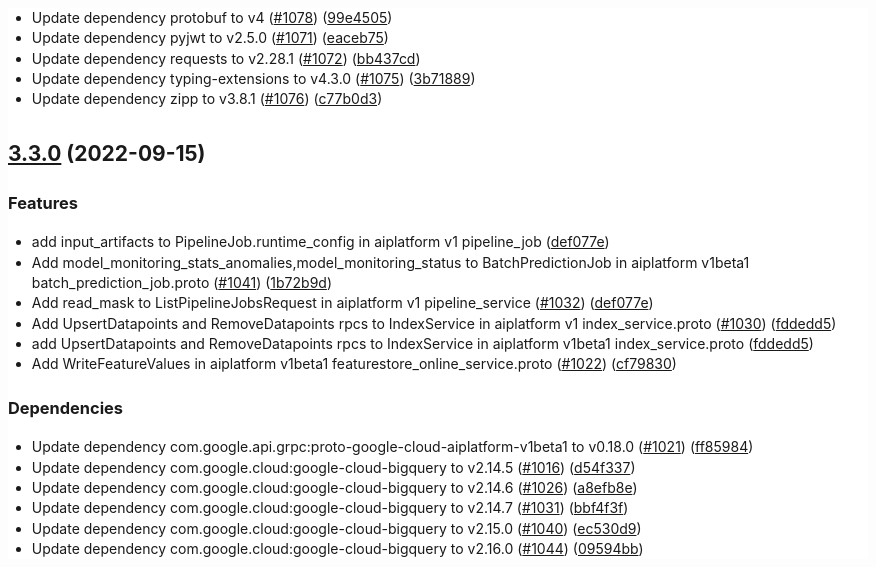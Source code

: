 * Update dependency protobuf to v4 ([#1078](https://github.com/googleapis/java-aiplatform/issues/1078)) ([99e4505](https://github.com/googleapis/java-aiplatform/commit/99e4505e6c178f3b01400e00e8b504d74da012f2))
* Update dependency pyjwt to v2.5.0 ([#1071](https://github.com/googleapis/java-aiplatform/issues/1071)) ([eaceb75](https://github.com/googleapis/java-aiplatform/commit/eaceb755f111bf8e8c75c520d8982cf89f657ea0))
* Update dependency requests to v2.28.1 ([#1072](https://github.com/googleapis/java-aiplatform/issues/1072)) ([bb437cd](https://github.com/googleapis/java-aiplatform/commit/bb437cdadc04c87d8dacf56c6b4911abefb2cb96))
* Update dependency typing-extensions to v4.3.0 ([#1075](https://github.com/googleapis/java-aiplatform/issues/1075)) ([3b71889](https://github.com/googleapis/java-aiplatform/commit/3b718898232787c3fb8044eed2eccfa9bb3c8c6f))
* Update dependency zipp to v3.8.1 ([#1076](https://github.com/googleapis/java-aiplatform/issues/1076)) ([c77b0d3](https://github.com/googleapis/java-aiplatform/commit/c77b0d3fe5f892549729024df3fdcb1dcc05ebb9))

## [3.3.0](https://github.com/googleapis/java-aiplatform/compare/v3.2.0...v3.3.0) (2022-09-15)


### Features

* add input_artifacts to PipelineJob.runtime_config in aiplatform v1 pipeline_job ([def077e](https://github.com/googleapis/java-aiplatform/commit/def077e48fca7fedb788a9703dbc7e02f03c0f32))
* Add model_monitoring_stats_anomalies,model_monitoring_status to BatchPredictionJob in aiplatform v1beta1 batch_prediction_job.proto ([#1041](https://github.com/googleapis/java-aiplatform/issues/1041)) ([1b72b9d](https://github.com/googleapis/java-aiplatform/commit/1b72b9d0a4cdff5372cf8bc588c1b38a3fbb3c30))
* Add read_mask to ListPipelineJobsRequest in aiplatform v1 pipeline_service ([#1032](https://github.com/googleapis/java-aiplatform/issues/1032)) ([def077e](https://github.com/googleapis/java-aiplatform/commit/def077e48fca7fedb788a9703dbc7e02f03c0f32))
* Add UpsertDatapoints and RemoveDatapoints rpcs to IndexService in aiplatform v1 index_service.proto ([#1030](https://github.com/googleapis/java-aiplatform/issues/1030)) ([fddedd5](https://github.com/googleapis/java-aiplatform/commit/fddedd58455ec6aebe347400344e9b9e42fed922))
* add UpsertDatapoints and RemoveDatapoints rpcs to IndexService in aiplatform v1beta1 index_service.proto ([fddedd5](https://github.com/googleapis/java-aiplatform/commit/fddedd58455ec6aebe347400344e9b9e42fed922))
* Add WriteFeatureValues in aiplatform v1beta1 featurestore_online_service.proto ([#1022](https://github.com/googleapis/java-aiplatform/issues/1022)) ([cf79830](https://github.com/googleapis/java-aiplatform/commit/cf79830711e635b4d9cf21c273d15d7e44a02105))


### Dependencies

* Update dependency com.google.api.grpc:proto-google-cloud-aiplatform-v1beta1 to v0.18.0 ([#1021](https://github.com/googleapis/java-aiplatform/issues/1021)) ([ff85984](https://github.com/googleapis/java-aiplatform/commit/ff85984cb4313de3b39da74e5666b171f3ce483b))
* Update dependency com.google.cloud:google-cloud-bigquery to v2.14.5 ([#1016](https://github.com/googleapis/java-aiplatform/issues/1016)) ([d54f337](https://github.com/googleapis/java-aiplatform/commit/d54f3372e5d8d28730a324a419327f9fb331614a))
* Update dependency com.google.cloud:google-cloud-bigquery to v2.14.6 ([#1026](https://github.com/googleapis/java-aiplatform/issues/1026)) ([a8efb8e](https://github.com/googleapis/java-aiplatform/commit/a8efb8e439492d19b49f9743f00927ff986b0391))
* Update dependency com.google.cloud:google-cloud-bigquery to v2.14.7 ([#1031](https://github.com/googleapis/java-aiplatform/issues/1031)) ([bbf4f3f](https://github.com/googleapis/java-aiplatform/commit/bbf4f3f7be282fd53ba9e45cb2e23140647991f1))
* Update dependency com.google.cloud:google-cloud-bigquery to v2.15.0 ([#1040](https://github.com/googleapis/java-aiplatform/issues/1040)) ([ec530d9](https://github.com/googleapis/java-aiplatform/commit/ec530d904887ac365bd4e6d1b0c775a639706c80))
* Update dependency com.google.cloud:google-cloud-bigquery to v2.16.0 ([#1044](https://github.com/googleapis/java-aiplatform/issues/1044)) ([09594bb](https://github.com/googleapis/java-aiplatform/commit/09594bbba9e0e7722249a9d81fd99140e1529316))